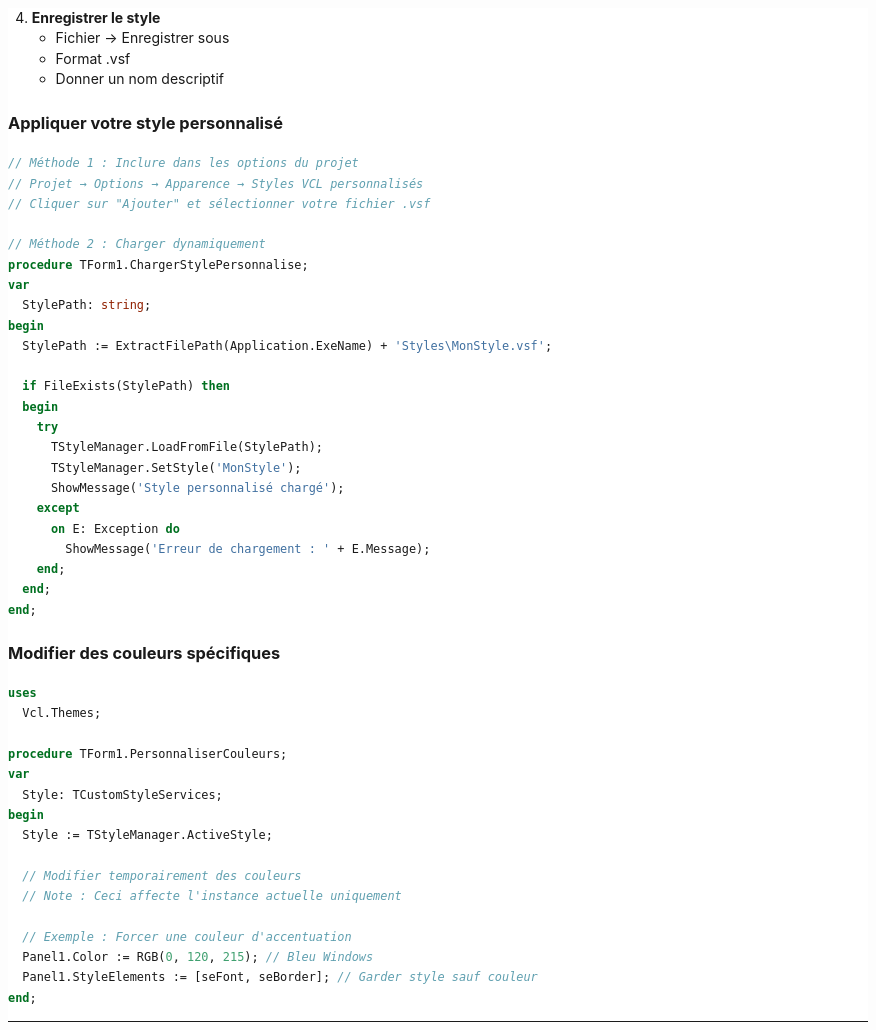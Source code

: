 4. **Enregistrer le style**
   - Fichier → Enregistrer sous
   - Format .vsf
   - Donner un nom descriptif

### Appliquer votre style personnalisé

```pascal
// Méthode 1 : Inclure dans les options du projet
// Projet → Options → Apparence → Styles VCL personnalisés
// Cliquer sur "Ajouter" et sélectionner votre fichier .vsf

// Méthode 2 : Charger dynamiquement
procedure TForm1.ChargerStylePersonnalise;
var
  StylePath: string;
begin
  StylePath := ExtractFilePath(Application.ExeName) + 'Styles\MonStyle.vsf';

  if FileExists(StylePath) then
  begin
    try
      TStyleManager.LoadFromFile(StylePath);
      TStyleManager.SetStyle('MonStyle');
      ShowMessage('Style personnalisé chargé');
    except
      on E: Exception do
        ShowMessage('Erreur de chargement : ' + E.Message);
    end;
  end;
end;
```

### Modifier des couleurs spécifiques

```pascal
uses
  Vcl.Themes;

procedure TForm1.PersonnaliserCouleurs;
var
  Style: TCustomStyleServices;
begin
  Style := TStyleManager.ActiveStyle;

  // Modifier temporairement des couleurs
  // Note : Ceci affecte l'instance actuelle uniquement

  // Exemple : Forcer une couleur d'accentuation
  Panel1.Color := RGB(0, 120, 215); // Bleu Windows
  Panel1.StyleElements := [seFont, seBorder]; // Garder style sauf couleur
end;
```

---